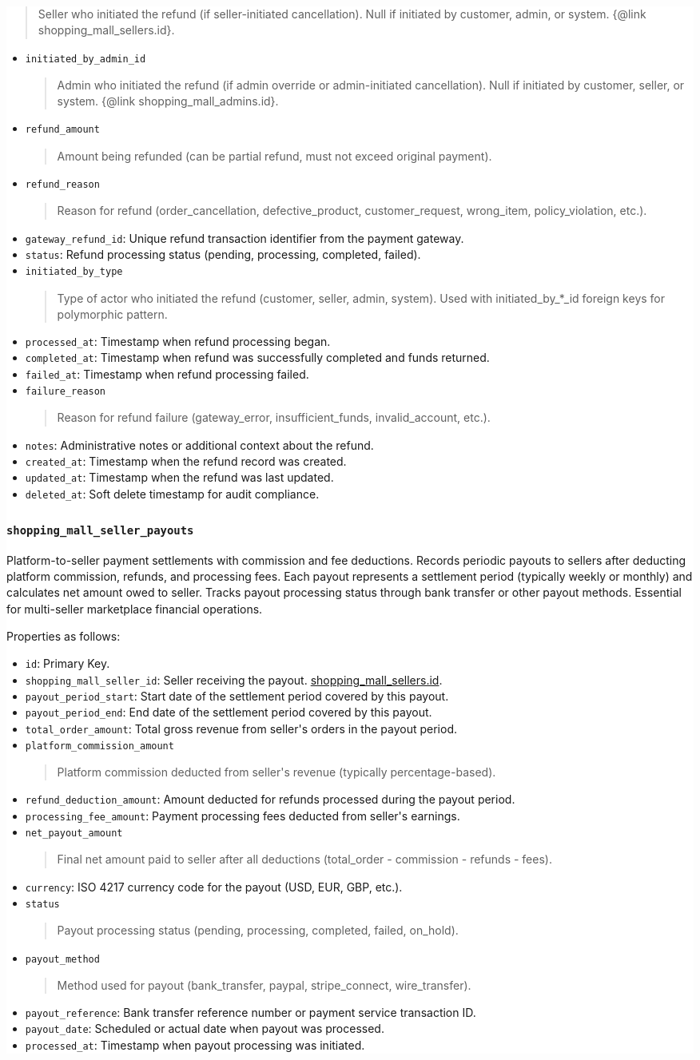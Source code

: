   > Seller who initiated the refund (if seller-initiated cancellation). Null
  > if initiated by customer, admin, or system. {@link
  > shopping_mall_sellers.id}.
- `initiated_by_admin_id`
  > Admin who initiated the refund (if admin override or admin-initiated
  > cancellation). Null if initiated by customer, seller, or system. {@link
  > shopping_mall_admins.id}.
- `refund_amount`
  > Amount being refunded (can be partial refund, must not exceed original
  > payment).
- `refund_reason`
  > Reason for refund (order_cancellation, defective_product,
  > customer_request, wrong_item, policy_violation, etc.).
- `gateway_refund_id`: Unique refund transaction identifier from the payment gateway.
- `status`: Refund processing status (pending, processing, completed, failed).
- `initiated_by_type`
  > Type of actor who initiated the refund (customer, seller, admin, system).
  > Used with initiated_by_*_id foreign keys for polymorphic pattern.
- `processed_at`: Timestamp when refund processing began.
- `completed_at`: Timestamp when refund was successfully completed and funds returned.
- `failed_at`: Timestamp when refund processing failed.
- `failure_reason`
  > Reason for refund failure (gateway_error, insufficient_funds,
  > invalid_account, etc.).
- `notes`: Administrative notes or additional context about the refund.
- `created_at`: Timestamp when the refund record was created.
- `updated_at`: Timestamp when the refund was last updated.
- `deleted_at`: Soft delete timestamp for audit compliance.

### `shopping_mall_seller_payouts`

Platform-to-seller payment settlements with commission and fee
deductions. Records periodic payouts to sellers after deducting platform
commission, refunds, and processing fees. Each payout represents a
settlement period (typically weekly or monthly) and calculates net amount
owed to seller. Tracks payout processing status through bank transfer or
other payout methods. Essential for multi-seller marketplace financial
operations.

Properties as follows:

- `id`: Primary Key.
- `shopping_mall_seller_id`: Seller receiving the payout. [shopping_mall_sellers.id](#shopping_mall_sellers).
- `payout_period_start`: Start date of the settlement period covered by this payout.
- `payout_period_end`: End date of the settlement period covered by this payout.
- `total_order_amount`: Total gross revenue from seller's orders in the payout period.
- `platform_commission_amount`
  > Platform commission deducted from seller's revenue (typically
  > percentage-based).
- `refund_deduction_amount`: Amount deducted for refunds processed during the payout period.
- `processing_fee_amount`: Payment processing fees deducted from seller's earnings.
- `net_payout_amount`
  > Final net amount paid to seller after all deductions (total_order -
  > commission - refunds - fees).
- `currency`: ISO 4217 currency code for the payout (USD, EUR, GBP, etc.).
- `status`
  > Payout processing status (pending, processing, completed, failed,
  > on_hold).
- `payout_method`
  > Method used for payout (bank_transfer, paypal, stripe_connect,
  > wire_transfer).
- `payout_reference`: Bank transfer reference number or payment service transaction ID.
- `payout_date`: Scheduled or actual date when payout was processed.
- `processed_at`: Timestamp when payout processing was initiated.